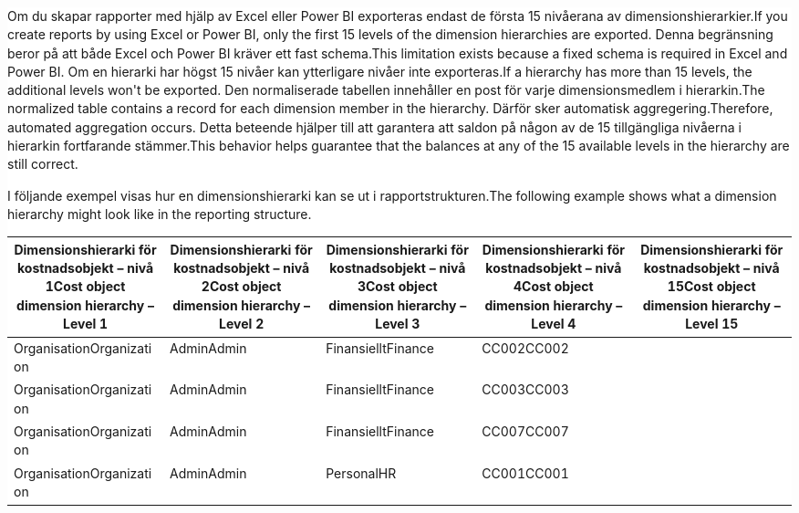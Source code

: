 <span data-ttu-id="0a11c-266">Om du skapar rapporter med hjälp av Excel eller Power BI exporteras endast de första 15 nivåerana av dimensionshierarkier.</span><span class="sxs-lookup"><span data-stu-id="0a11c-266">If you create reports by using Excel or Power BI, only the first 15 levels of the dimension hierarchies are exported.</span></span> <span data-ttu-id="0a11c-267">Denna begränsning beror på att både Excel och Power BI kräver ett fast schema.</span><span class="sxs-lookup"><span data-stu-id="0a11c-267">This limitation exists because a fixed schema is required in Excel and Power BI.</span></span> <span data-ttu-id="0a11c-268">Om en hierarki har högst 15 nivåer kan ytterligare nivåer inte exporteras.</span><span class="sxs-lookup"><span data-stu-id="0a11c-268">If a hierarchy has more than 15 levels, the additional levels won't be exported.</span></span> <span data-ttu-id="0a11c-269">Den normaliserade tabellen innehåller en post för varje dimensionsmedlem i hierarkin.</span><span class="sxs-lookup"><span data-stu-id="0a11c-269">The normalized table contains a record for each dimension member in the hierarchy.</span></span> <span data-ttu-id="0a11c-270">Därför sker automatisk aggregering.</span><span class="sxs-lookup"><span data-stu-id="0a11c-270">Therefore, automated aggregation occurs.</span></span> <span data-ttu-id="0a11c-271">Detta beteende hjälper till att garantera att saldon på någon av de 15 tillgängliga nivåerna i hierarkin fortfarande stämmer.</span><span class="sxs-lookup"><span data-stu-id="0a11c-271">This behavior helps guarantee that the balances at any of the 15 available levels in the hierarchy are still correct.</span></span>

<span data-ttu-id="0a11c-272">I följande exempel visas hur en dimensionshierarki kan se ut i rapportstrukturen.</span><span class="sxs-lookup"><span data-stu-id="0a11c-272">The following example shows what a dimension hierarchy might look like in the reporting structure.</span></span>

| <span data-ttu-id="0a11c-273">Dimensionshierarki för kostnadsobjekt – nivå 1</span><span class="sxs-lookup"><span data-stu-id="0a11c-273">Cost object dimension hierarchy – Level 1</span></span> | <span data-ttu-id="0a11c-274">Dimensionshierarki för kostnadsobjekt – nivå 2</span><span class="sxs-lookup"><span data-stu-id="0a11c-274">Cost object dimension hierarchy – Level 2</span></span> | <span data-ttu-id="0a11c-275">Dimensionshierarki för kostnadsobjekt – nivå 3</span><span class="sxs-lookup"><span data-stu-id="0a11c-275">Cost object dimension hierarchy – Level 3</span></span> | <span data-ttu-id="0a11c-276">Dimensionshierarki för kostnadsobjekt – nivå 4</span><span class="sxs-lookup"><span data-stu-id="0a11c-276">Cost object dimension hierarchy – Level 4</span></span> | <span data-ttu-id="0a11c-277">Dimensionshierarki för kostnadsobjekt – nivå 15</span><span class="sxs-lookup"><span data-stu-id="0a11c-277">Cost object dimension hierarchy – Level 15</span></span> |
|-------------------------------------------|-------------------------------------------|-------------------------------------------|-------------------------------------------|--------------------------------------------|
| <span data-ttu-id="0a11c-278">Organisation</span><span class="sxs-lookup"><span data-stu-id="0a11c-278">Organization</span></span>                              | <span data-ttu-id="0a11c-279">Admin</span><span class="sxs-lookup"><span data-stu-id="0a11c-279">Admin</span></span>                                     | <span data-ttu-id="0a11c-280">Finansiellt</span><span class="sxs-lookup"><span data-stu-id="0a11c-280">Finance</span></span>                                   | <span data-ttu-id="0a11c-281">CC002</span><span class="sxs-lookup"><span data-stu-id="0a11c-281">CC002</span></span>                                     |                                            |
| <span data-ttu-id="0a11c-282">Organisation</span><span class="sxs-lookup"><span data-stu-id="0a11c-282">Organization</span></span>                              | <span data-ttu-id="0a11c-283">Admin</span><span class="sxs-lookup"><span data-stu-id="0a11c-283">Admin</span></span>                                     | <span data-ttu-id="0a11c-284">Finansiellt</span><span class="sxs-lookup"><span data-stu-id="0a11c-284">Finance</span></span>                                   | <span data-ttu-id="0a11c-285">CC003</span><span class="sxs-lookup"><span data-stu-id="0a11c-285">CC003</span></span>                                     |                                            |
| <span data-ttu-id="0a11c-286">Organisation</span><span class="sxs-lookup"><span data-stu-id="0a11c-286">Organization</span></span>                              | <span data-ttu-id="0a11c-287">Admin</span><span class="sxs-lookup"><span data-stu-id="0a11c-287">Admin</span></span>                                     | <span data-ttu-id="0a11c-288">Finansiellt</span><span class="sxs-lookup"><span data-stu-id="0a11c-288">Finance</span></span>                                   | <span data-ttu-id="0a11c-289">CC007</span><span class="sxs-lookup"><span data-stu-id="0a11c-289">CC007</span></span>                                     |                                            |
| <span data-ttu-id="0a11c-290">Organisation</span><span class="sxs-lookup"><span data-stu-id="0a11c-290">Organization</span></span>                              | <span data-ttu-id="0a11c-291">Admin</span><span class="sxs-lookup"><span data-stu-id="0a11c-291">Admin</span></span>                                     | <span data-ttu-id="0a11c-292">Personal</span><span class="sxs-lookup"><span data-stu-id="0a11c-292">HR</span></span>                                        | <span data-ttu-id="0a11c-293">CC001</span><span class="sxs-lookup"><span data-stu-id="0a11c-293">CC001</span></span>                                     |                                            |